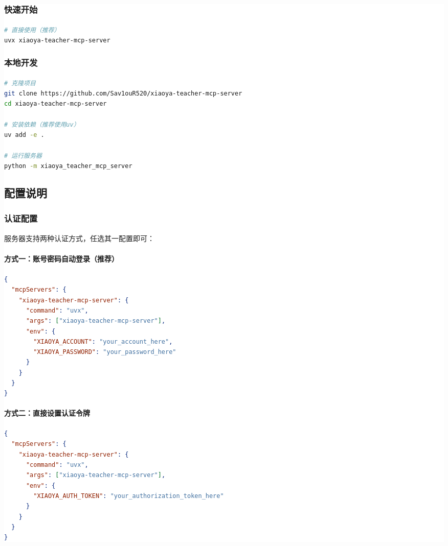 ### 快速开始
```bash
# 直接使用（推荐）
uvx xiaoya-teacher-mcp-server
```

### 本地开发
```bash
# 克隆项目
git clone https://github.com/Sav1ouR520/xiaoya-teacher-mcp-server
cd xiaoya-teacher-mcp-server

# 安装依赖（推荐使用uv）
uv add -e .

# 运行服务器
python -m xiaoya_teacher_mcp_server
```

## 配置说明

### 认证配置
服务器支持两种认证方式，任选其一配置即可：

#### 方式一：账号密码自动登录（推荐）
```json
{
  "mcpServers": {
    "xiaoya-teacher-mcp-server": {
      "command": "uvx",
      "args": ["xiaoya-teacher-mcp-server"],
      "env": {
        "XIAOYA_ACCOUNT": "your_account_here",
        "XIAOYA_PASSWORD": "your_password_here"
      }
    }
  }
}
```

#### 方式二：直接设置认证令牌
```json
{
  "mcpServers": {
    "xiaoya-teacher-mcp-server": {
      "command": "uvx",
      "args": ["xiaoya-teacher-mcp-server"],
      "env": {
        "XIAOYA_AUTH_TOKEN": "your_authorization_token_here"
      }
    }
  }
}
```
